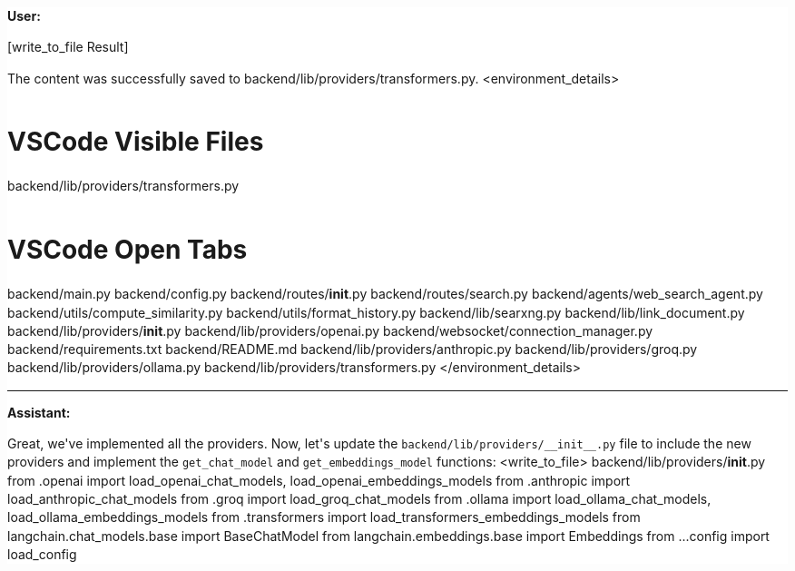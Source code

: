 
**User:**

[write_to_file Result]

The content was successfully saved to backend/lib/providers/transformers.py.
<environment_details>
# VSCode Visible Files
backend/lib/providers/transformers.py

# VSCode Open Tabs
backend/main.py
backend/config.py
backend/routes/__init__.py
backend/routes/search.py
backend/agents/web_search_agent.py
backend/utils/compute_similarity.py
backend/utils/format_history.py
backend/lib/searxng.py
backend/lib/link_document.py
backend/lib/providers/__init__.py
backend/lib/providers/openai.py
backend/websocket/connection_manager.py
backend/requirements.txt
backend/README.md
backend/lib/providers/anthropic.py
backend/lib/providers/groq.py
backend/lib/providers/ollama.py
backend/lib/providers/transformers.py
</environment_details>

---

**Assistant:**

Great, we've implemented all the providers. Now, let's update the `backend/lib/providers/__init__.py` file to include the new providers and implement the `get_chat_model` and `get_embeddings_model` functions:
<write_to_file>
<path>
backend/lib/providers/__init__.py
</path>
<content>
from .openai import load_openai_chat_models, load_openai_embeddings_models
from .anthropic import load_anthropic_chat_models
from .groq import load_groq_chat_models
from .ollama import load_ollama_chat_models, load_ollama_embeddings_models
from .transformers import load_transformers_embeddings_models
from langchain.chat_models.base import BaseChatModel
from langchain.embeddings.base import Embeddings
from ...config import load_config

